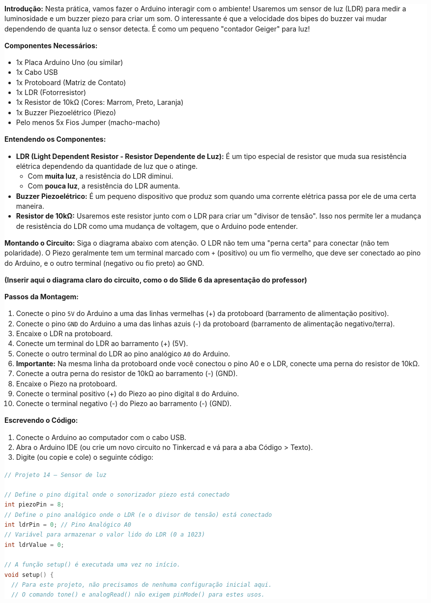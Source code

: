 **Introdução:**
Nesta prática, vamos fazer o Arduino interagir com o ambiente! Usaremos um sensor de luz (LDR) para medir a luminosidade e um buzzer piezo para criar um som. O interessante é que a velocidade dos bipes do buzzer vai mudar dependendo de quanta luz o sensor detecta. É como um pequeno "contador Geiger" para luz!

**Componentes Necessários:**
*   1x Placa Arduino Uno (ou similar)
*   1x Cabo USB
*   1x Protoboard (Matriz de Contato)
*   1x LDR (Fotorresistor)
*   1x Resistor de 10kΩ (Cores: Marrom, Preto, Laranja)
*   1x Buzzer Piezoelétrico (Piezo)
*   Pelo menos 5x Fios Jumper (macho-macho)

**Entendendo os Componentes:**
*   **LDR (Light Dependent Resistor - Resistor Dependente de Luz):** É um tipo especial de resistor que muda sua resistência elétrica dependendo da quantidade de luz que o atinge.
    *   Com **muita luz**, a resistência do LDR diminui.
    *   Com **pouca luz**, a resistência do LDR aumenta.
*   **Buzzer Piezoelétrico:** É um pequeno dispositivo que produz som quando uma corrente elétrica passa por ele de uma certa maneira.
*   **Resistor de 10kΩ:** Usaremos este resistor junto com o LDR para criar um "divisor de tensão". Isso nos permite ler a mudança de resistência do LDR como uma mudança de voltagem, que o Arduino pode entender.

**Montando o Circuito:**
Siga o diagrama abaixo com atenção. O LDR não tem uma "perna certa" para conectar (não tem polaridade). O Piezo geralmente tem um terminal marcado com `+` (positivo) ou um fio vermelho, que deve ser conectado ao pino do Arduino, e o outro terminal (negativo ou fio preto) ao GND.

**(Inserir aqui o diagrama claro do circuito, como o do Slide 6 da apresentação do professor)**

**Passos da Montagem:**
1.  Conecte o pino `5V` do Arduino a uma das linhas vermelhas (+) da protoboard (barramento de alimentação positivo).
2.  Conecte o pino `GND` do Arduino a uma das linhas azuis (-) da protoboard (barramento de alimentação negativo/terra).
3.  Encaixe o LDR na protoboard.
4.  Conecte um terminal do LDR ao barramento (+) (5V).
5.  Conecte o outro terminal do LDR ao pino analógico `A0` do Arduino.
6.  **Importante:** Na mesma linha da protoboard onde você conectou o pino A0 e o LDR, conecte uma perna do resistor de 10kΩ.
7.  Conecte a outra perna do resistor de 10kΩ ao barramento (-) (GND).
8.  Encaixe o Piezo na protoboard.
9.  Conecte o terminal positivo (+) do Piezo ao pino digital `8` do Arduino.
10. Conecte o terminal negativo (-) do Piezo ao barramento (-) (GND).

**Escrevendo o Código:**
1.  Conecte o Arduino ao computador com o cabo USB.
2.  Abra o Arduino IDE (ou crie um novo circuito no Tinkercad e vá para a aba Código > Texto).
3.  Digite (ou copie e cole) o seguinte código:

```c++
// Projeto 14 – Sensor de luz

// Define o pino digital onde o sonorizador piezo está conectado
int piezoPin = 8;
// Define o pino analógico onde o LDR (e o divisor de tensão) está conectado
int ldrPin = 0; // Pino Analógico A0
// Variável para armazenar o valor lido do LDR (0 a 1023)
int ldrValue = 0;

// A função setup() é executada uma vez no início.
void setup() {
  // Para este projeto, não precisamos de nenhuma configuração inicial aqui.
  // O comando tone() e analogRead() não exigem pinMode() para estes usos.
```
